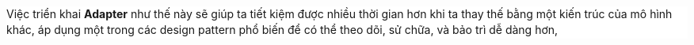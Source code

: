 Việc triển khai **Adapter** như thế này sẽ giúp ta tiết kiệm được nhiều thời gian hơn khi ta thay thế bằng một kiến trúc của mô hình khác, áp dụng một trong các design pattern phổ biến để có thể theo dõi, sử chữa, và bảo trì dễ dàng hơn,
